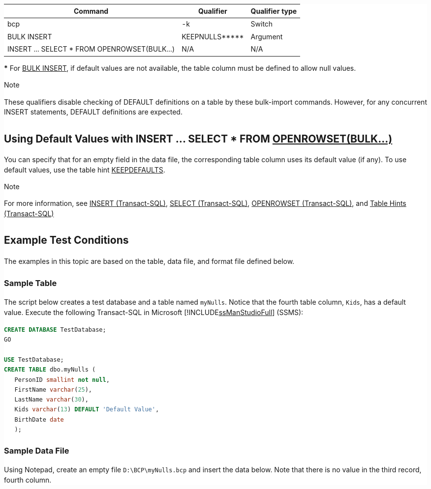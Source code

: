 |Command|Qualifier|Qualifier type|  
|-------------|---------------|--------------------|  
|bcp|-k|Switch|  
|BULK INSERT|KEEPNULLS**\***|Argument|  
|INSERT ... SELECT * FROM OPENROWSET(BULK...)|N/A|N/A|  
  
**\*** For [BULK INSERT](../../t-sql/statements/bulk-insert-transact-sql.md), if default values are not available, the table column must be defined to allow null values. 
  
> [!NOTE]
> These qualifiers disable checking of DEFAULT definitions on a table by these bulk-import commands.  However, for any concurrent INSERT statements, DEFAULT definitions are expected.
 
## Using Default Values with INSERT ... SELECT * FROM [OPENROWSET(BULK...)](../../t-sql/functions/openrowset-transact-sql.md)<a name="keep_default"></a>  
You can specify that for an empty field in the data file, the corresponding table column uses its default value (if any).  To use default values, use the table hint [KEEPDEFAULTS](../../t-sql/queries/hints-transact-sql-table.md).
 
> [!NOTE]
>  For more information, see [INSERT &#40;Transact-SQL&#41;](../../t-sql/statements/insert-transact-sql.md), [SELECT &#40;Transact-SQL&#41;](../../t-sql/queries/select-transact-sql.md), [OPENROWSET &#40;Transact-SQL&#41;](../../t-sql/functions/openrowset-transact-sql.md), and [Table Hints &#40;Transact-SQL&#41;](../../t-sql/queries/hints-transact-sql-table.md)

## Example Test Conditions<a name="etc"></a>  
The examples in this topic are based on the table, data file, and format file defined below.

### **Sample Table**<a name="sample_table"></a>
The script below creates a test database and a table named `myNulls`.  Notice that the fourth table column, `Kids`, has a default value.  Execute the following Transact-SQL in Microsoft [!INCLUDE[ssManStudioFull](../../includes/ssmanstudiofull-md.md)] (SSMS):

```sql
CREATE DATABASE TestDatabase;
GO

USE TestDatabase;
CREATE TABLE dbo.myNulls ( 
   PersonID smallint not null,
   FirstName varchar(25),
   LastName varchar(30),
   Kids varchar(13) DEFAULT 'Default Value',
   BirthDate date
   );
```

### **Sample Data File**<a name="sample_data_file"></a>
Using Notepad, create an empty file `D:\BCP\myNulls.bcp` and insert the data below.  Note that there is no value in the third record, fourth column.
